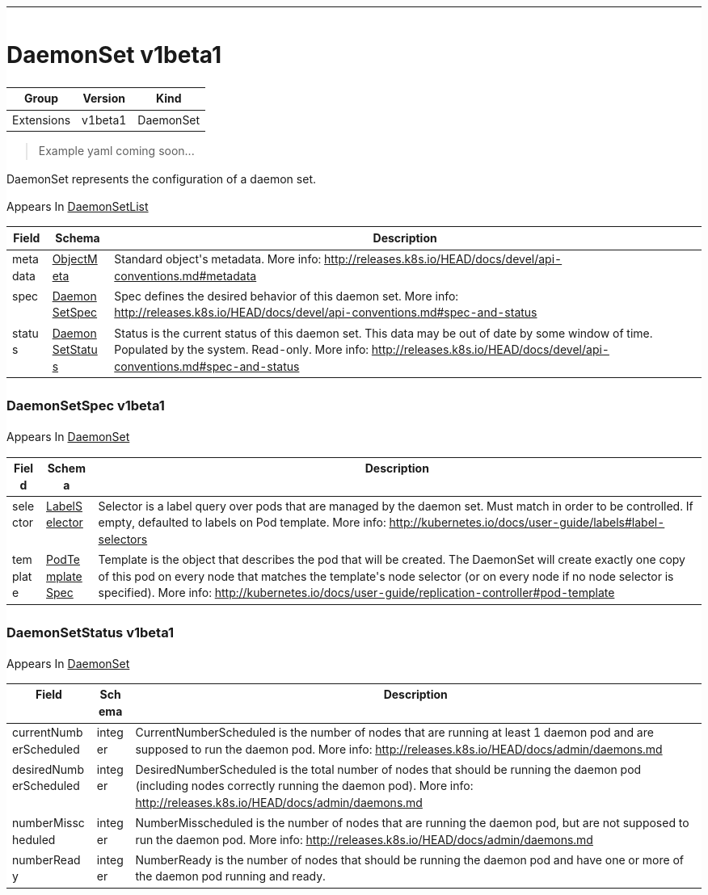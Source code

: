 

-----------
# DaemonSet v1beta1

Group        | Version     | Kind
------------ | ---------- | -----------
Extensions | v1beta1 | DaemonSet







> Example yaml coming soon...


DaemonSet represents the configuration of a daemon set.

<aside class="notice">
Appears In <a href="#daemonsetlist-v1beta1">DaemonSetList</a> </aside>

Field        | Schema     | Description
------------ | ---------- | -----------
metadata | [ObjectMeta](#objectmeta-v1) | Standard object's metadata. More info: http://releases.k8s.io/HEAD/docs/devel/api-conventions.md#metadata
spec | [DaemonSetSpec](#daemonsetspec-v1beta1) | Spec defines the desired behavior of this daemon set. More info: http://releases.k8s.io/HEAD/docs/devel/api-conventions.md#spec-and-status
status | [DaemonSetStatus](#daemonsetstatus-v1beta1) | Status is the current status of this daemon set. This data may be out of date by some window of time. Populated by the system. Read-only. More info: http://releases.k8s.io/HEAD/docs/devel/api-conventions.md#spec-and-status


### DaemonSetSpec v1beta1

<aside class="notice">
Appears In <a href="#daemonset-v1beta1">DaemonSet</a> </aside>

Field        | Schema     | Description
------------ | ---------- | -----------
selector | [LabelSelector](#labelselector-v1beta1) | Selector is a label query over pods that are managed by the daemon set. Must match in order to be controlled. If empty, defaulted to labels on Pod template. More info: http://kubernetes.io/docs/user-guide/labels#label-selectors
template | [PodTemplateSpec](#podtemplatespec-v1) | Template is the object that describes the pod that will be created. The DaemonSet will create exactly one copy of this pod on every node that matches the template's node selector (or on every node if no node selector is specified). More info: http://kubernetes.io/docs/user-guide/replication-controller#pod-template

### DaemonSetStatus v1beta1

<aside class="notice">
Appears In <a href="#daemonset-v1beta1">DaemonSet</a> </aside>

Field        | Schema     | Description
------------ | ---------- | -----------
currentNumberScheduled | integer | CurrentNumberScheduled is the number of nodes that are running at least 1 daemon pod and are supposed to run the daemon pod. More info: http://releases.k8s.io/HEAD/docs/admin/daemons.md
desiredNumberScheduled | integer | DesiredNumberScheduled is the total number of nodes that should be running the daemon pod (including nodes correctly running the daemon pod). More info: http://releases.k8s.io/HEAD/docs/admin/daemons.md
numberMisscheduled | integer | NumberMisscheduled is the number of nodes that are running the daemon pod, but are not supposed to run the daemon pod. More info: http://releases.k8s.io/HEAD/docs/admin/daemons.md
numberReady | integer | NumberReady is the number of nodes that should be running the daemon pod and have one or more of the daemon pod running and ready.
